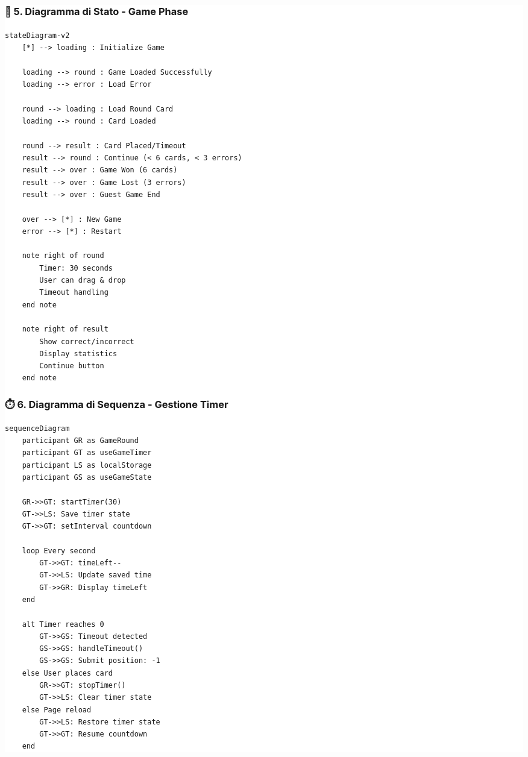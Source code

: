 ### 🎯 5. Diagramma di Stato - Game Phase

```mermaid
stateDiagram-v2
    [*] --> loading : Initialize Game
    
    loading --> round : Game Loaded Successfully
    loading --> error : Load Error
    
    round --> loading : Load Round Card
    loading --> round : Card Loaded
    
    round --> result : Card Placed/Timeout
    result --> round : Continue (< 6 cards, < 3 errors)
    result --> over : Game Won (6 cards)
    result --> over : Game Lost (3 errors)
    result --> over : Guest Game End
    
    over --> [*] : New Game
    error --> [*] : Restart
    
    note right of round
        Timer: 30 seconds
        User can drag & drop
        Timeout handling
    end note
    
    note right of result
        Show correct/incorrect
        Display statistics
        Continue button
    end note
```

### ⏱️ 6. Diagramma di Sequenza - Gestione Timer

```mermaid
sequenceDiagram
    participant GR as GameRound
    participant GT as useGameTimer
    participant LS as localStorage
    participant GS as useGameState
    
    GR->>GT: startTimer(30)
    GT->>LS: Save timer state
    GT->>GT: setInterval countdown
    
    loop Every second
        GT->>GT: timeLeft--
        GT->>LS: Update saved time
        GT->>GR: Display timeLeft
    end
    
    alt Timer reaches 0
        GT->>GS: Timeout detected
        GS->>GS: handleTimeout()
        GS->>GS: Submit position: -1
    else User places card
        GR->>GT: stopTimer()
        GT->>LS: Clear timer state
    else Page reload
        GT->>LS: Restore timer state
        GT->>GT: Resume countdown
    end
```